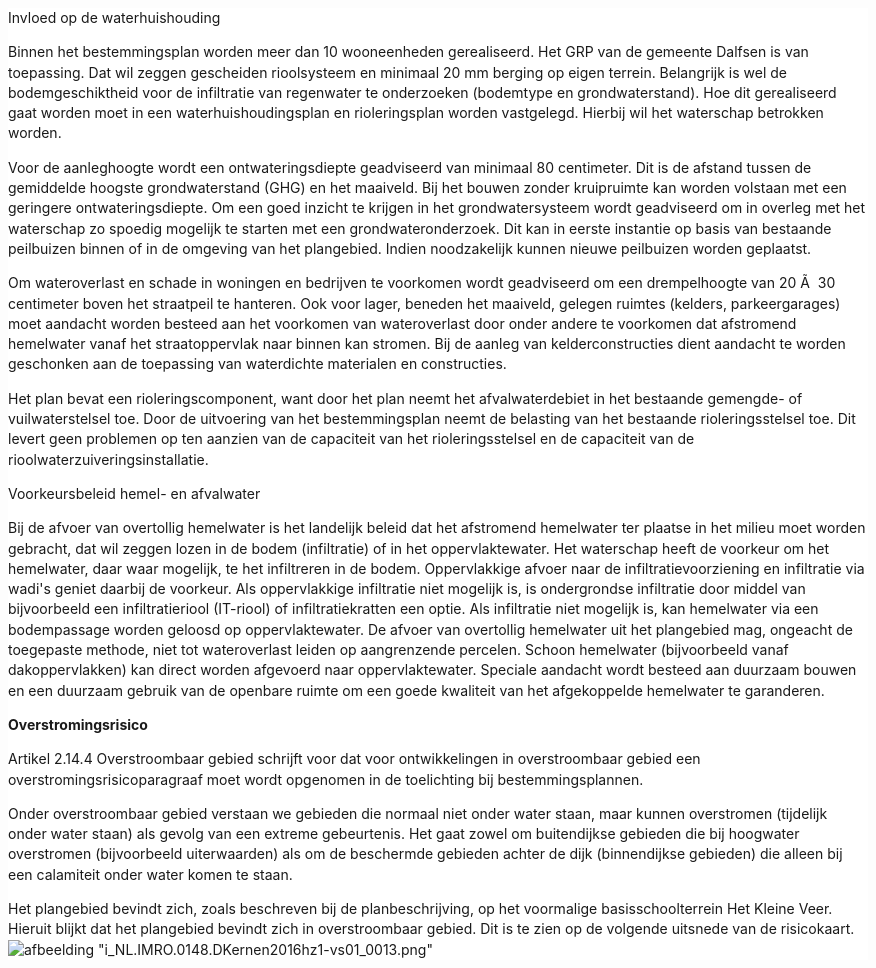 Invloed op de waterhuishouding

Binnen het bestemmingsplan worden meer dan 10 wooneenheden gerealiseerd. Het GRP van de gemeente Dalfsen is van toepassing. Dat wil zeggen gescheiden rioolsysteem en minimaal 20 mm berging op eigen terrein. Belangrijk is wel de bodemgeschiktheid voor de infiltratie van regenwater te onderzoeken (bodemtype en grondwaterstand). Hoe dit gerealiseerd gaat worden moet in een waterhuishoudingsplan en rioleringsplan worden vastgelegd. Hierbij wil het waterschap betrokken worden.

Voor de aanleghoogte wordt een ontwateringsdiepte geadviseerd van minimaal 80 centimeter. Dit is de afstand tussen de gemiddelde hoogste grondwaterstand (GHG) en het maaiveld. Bij het bouwen zonder kruipruimte kan worden volstaan met een geringere ontwateringsdiepte. Om een goed inzicht te krijgen in het grondwatersysteem wordt geadviseerd om in overleg met het waterschap zo spoedig mogelijk te starten met een grondwateronderzoek. Dit kan in eerste instantie op basis van bestaande peilbuizen binnen of in de omgeving van het plangebied. Indien noodzakelijk kunnen nieuwe peilbuizen worden geplaatst.

Om wateroverlast en schade in woningen en bedrijven te voorkomen wordt geadviseerd om een drempelhoogte van 20 Ã  30 centimeter boven het straatpeil te hanteren. Ook voor lager, beneden het maaiveld, gelegen ruimtes (kelders, parkeergarages) moet aandacht worden besteed aan het voorkomen van wateroverlast door onder andere te voorkomen dat afstromend hemelwater vanaf het straatoppervlak naar binnen kan stromen. Bij de aanleg van kelderconstructies dient aandacht te worden geschonken aan de toepassing van waterdichte materialen en constructies.

Het plan bevat een rioleringscomponent, want door het plan neemt het afvalwaterdebiet in het bestaande gemengde\- of vuilwaterstelsel toe. Door de uitvoering van het bestemmingsplan neemt de belasting van het bestaande rioleringsstelsel toe. Dit levert geen problemen op ten aanzien van de capaciteit van het rioleringsstelsel en de capaciteit van de rioolwaterzuiveringsinstallatie.

Voorkeursbeleid hemel\- en afvalwater

Bij de afvoer van overtollig hemelwater is het landelijk beleid dat het afstromend hemelwater ter plaatse in het milieu moet worden gebracht, dat wil zeggen lozen in de bodem (infiltratie) of in het oppervlaktewater. Het waterschap heeft de voorkeur om het hemelwater, daar waar mogelijk, te het infiltreren in de bodem. Oppervlakkige afvoer naar de infiltratievoorziening en infiltratie via wadi's geniet daarbij de voorkeur. Als oppervlakkige infiltratie niet mogelijk is, is ondergrondse infiltratie door middel van bijvoorbeeld een infiltratieriool (IT\-riool) of infiltratiekratten een optie. Als infiltratie niet mogelijk is, kan hemelwater via een bodempassage worden geloosd op oppervlaktewater. De afvoer van overtollig hemelwater uit het plangebied mag, ongeacht de toegepaste methode, niet tot wateroverlast leiden op aangrenzende percelen. Schoon hemelwater (bijvoorbeeld vanaf dakoppervlakken) kan direct worden afgevoerd naar oppervlaktewater. Speciale aandacht wordt besteed aan duurzaam bouwen en een duurzaam gebruik van de openbare ruimte om een goede kwaliteit van het afgekoppelde hemelwater te garanderen.

**Overstromingsrisico**

Artikel 2\.14\.4 Overstroombaar gebied schrijft voor dat voor ontwikkelingen in overstroombaar gebied een overstromingsrisicoparagraaf moet wordt opgenomen in de toelichting bij bestemmingsplannen.

Onder overstroombaar gebied verstaan we gebieden die normaal niet onder water staan, maar kunnen overstromen (tijdelijk onder water staan) als gevolg van een extreme gebeurtenis. Het gaat zowel om buitendijkse gebieden die bij hoogwater overstromen (bijvoorbeeld uiterwaarden) als om de beschermde gebieden achter de dijk (binnendijkse gebieden) die alleen bij een calamiteit onder water komen te staan.

Het plangebied bevindt zich, zoals beschreven bij de planbeschrijving, op het voormalige basisschoolterrein Het Kleine Veer. Hieruit blijkt dat het plangebied bevindt zich in overstroombaar gebied. Dit is te zien op de volgende uitsnede van de risicokaart. ![afbeelding "i_NL.IMRO.0148.DKernen2016hz1-vs01_0013.png"](i_NL.IMRO.0148.DKernen2016hz1-vs01_0013.png)

